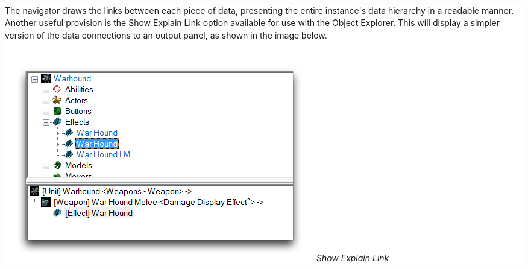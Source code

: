 The navigator draws the links between each piece of data, presenting the entire instance's data hierarchy in a readable manner. Another useful provision is the Show Explain Link option available for use with the Object Explorer. This will display a simpler version of the data connections to an output panel, as shown in the image below.

![Show Explain Link](./resources/058_Data_Editor_Introduction12.png)
*Show Explain Link*
